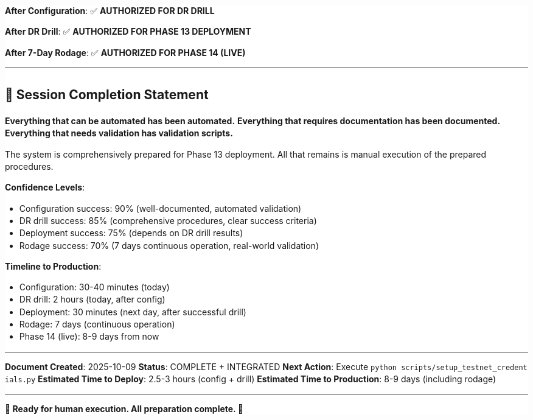 **After Configuration**: ✅ **AUTHORIZED FOR DR DRILL**

**After DR Drill**: ✅ **AUTHORIZED FOR PHASE 13 DEPLOYMENT**

**After 7-Day Rodage**: ✅ **AUTHORIZED FOR PHASE 14 (LIVE)**

---

## 🎉 Session Completion Statement

**Everything that can be automated has been automated.**
**Everything that requires documentation has been documented.**
**Everything that needs validation has validation scripts.**

The system is comprehensively prepared for Phase 13 deployment. All that remains is manual execution of the prepared procedures.

**Confidence Levels**:
- Configuration success: 90% (well-documented, automated validation)
- DR drill success: 85% (comprehensive procedures, clear success criteria)
- Deployment success: 75% (depends on DR drill results)
- Rodage success: 70% (7 days continuous operation, real-world validation)

**Timeline to Production**:
- Configuration: 30-40 minutes (today)
- DR drill: 2 hours (today, after config)
- Deployment: 30 minutes (next day, after successful drill)
- Rodage: 7 days (continuous operation)
- Phase 14 (live): 8-9 days from now

---

**Document Created**: 2025-10-09
**Status**: COMPLETE + INTEGRATED
**Next Action**: Execute `python scripts/setup_testnet_credentials.py`
**Estimated Time to Deploy**: 2.5-3 hours (config + drill)
**Estimated Time to Production**: 8-9 days (including rodage)

---

**🎯 Ready for human execution. All preparation complete. 🎯**
